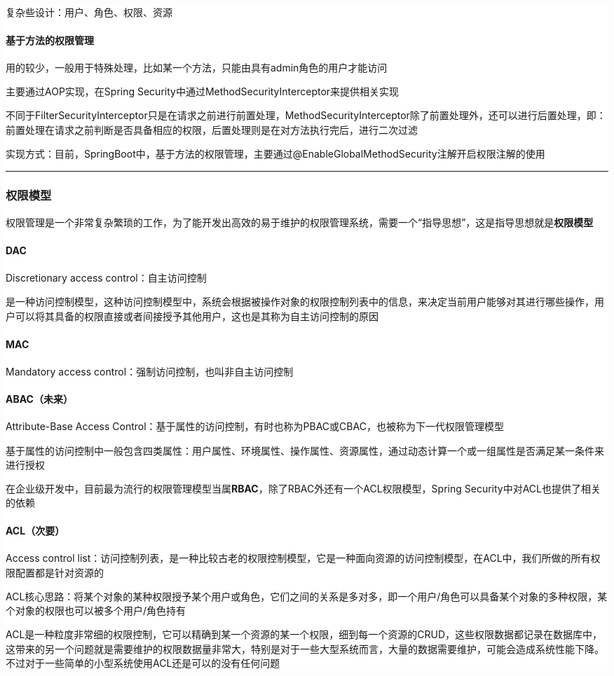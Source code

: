 复杂些设计：用户、角色、权限、资源





#### 基于方法的权限管理

用的较少，一般用于特殊处理，比如某一个方法，只能由具有admin角色的用户才能访问



主要通过AOP实现，在Spring Security中通过MethodSecurityInterceptor来提供相关实现

不同于FilterSecurityInterceptor只是在请求之前进行前置处理，MethodSecurityInterceptor除了前置处理外，还可以进行后置处理，即：前置处理在请求之前判断是否具备相应的权限，后置处理则是在对方法执行完后，进行二次过滤



实现方式：目前，SpringBoot中，基于方法的权限管理，主要通过@EnableGlobalMethodSecurity注解开启权限注解的使用



---

### 权限模型



权限管理是一个非常复杂繁琐的工作，为了能开发出高效的易于维护的权限管理系统，需要一个“指导思想”，这是指导思想就是**权限模型**



#### DAC

Discretionary access control：自主访问控制

是一种访问控制模型，这种访问控制模型中，系统会根据被操作对象的权限控制列表中的信息，来决定当前用户能够对其进行哪些操作，用户可以将其具备的权限直接或者间接授予其他用户，这也是其称为自主访问控制的原因

#### MAC

Mandatory access control：强制访问控制，也叫非自主访问控制



#### ABAC（未来）

Attribute-Base Access Control：基于属性的访问控制，有时也称为PBAC或CBAC，也被称为下一代权限管理模型

基于属性的访问控制中一般包含四类属性：用户属性、环境属性、操作属性、资源属性，通过动态计算一个或一组属性是否满足某一条件来进行授权



在企业级开发中，目前最为流行的权限管理模型当属**RBAC**，除了RBAC外还有一个ACL权限模型，Spring Security中对ACL也提供了相关的依赖



#### ACL（次要）

Access control list：访问控制列表，是一种比较古老的权限控制模型，它是一种面向资源的访问控制模型，在ACL中，我们所做的所有权限配置都是针对资源的

ACL核心思路：将某个对象的某种权限授予某个用户或角色，它们之间的关系是多对多，即一个用户/角色可以具备某个对象的多种权限，某个对象的权限也可以被多个用户/角色持有

ACL是一种粒度非常细的权限控制，它可以精确到某一个资源的某一个权限，细到每一个资源的CRUD，这些权限数据都记录在数据库中，这带来的另一个问题就是需要维护的权限数据量非常大，特别是对于一些大型系统而言，大量的数据需要维护，可能会造成系统性能下降。不过对于一些简单的小型系统使用ACL还是可以的没有任何问题


